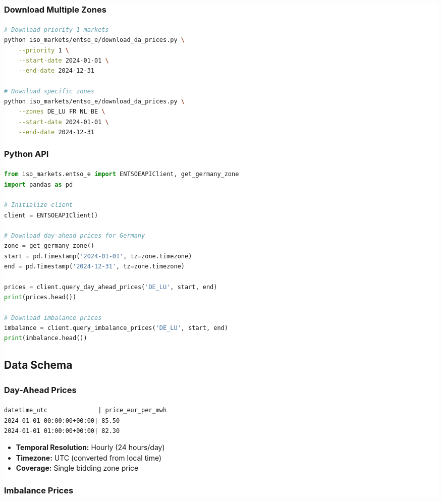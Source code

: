 ### Download Multiple Zones

```bash
# Download priority 1 markets
python iso_markets/entso_e/download_da_prices.py \
    --priority 1 \
    --start-date 2024-01-01 \
    --end-date 2024-12-31

# Download specific zones
python iso_markets/entso_e/download_da_prices.py \
    --zones DE_LU FR NL BE \
    --start-date 2024-01-01 \
    --end-date 2024-12-31
```

### Python API

```python
from iso_markets.entso_e import ENTSOEAPIClient, get_germany_zone
import pandas as pd

# Initialize client
client = ENTSOEAPIClient()

# Download day-ahead prices for Germany
zone = get_germany_zone()
start = pd.Timestamp('2024-01-01', tz=zone.timezone)
end = pd.Timestamp('2024-12-31', tz=zone.timezone)

prices = client.query_day_ahead_prices('DE_LU', start, end)
print(prices.head())

# Download imbalance prices
imbalance = client.query_imbalance_prices('DE_LU', start, end)
print(imbalance.head())
```

## Data Schema

### Day-Ahead Prices

```
datetime_utc              | price_eur_per_mwh
2024-01-01 00:00:00+00:00| 85.50
2024-01-01 01:00:00+00:00| 82.30
```

- **Temporal Resolution:** Hourly (24 hours/day)
- **Timezone:** UTC (converted from local time)
- **Coverage:** Single bidding zone price

### Imbalance Prices
